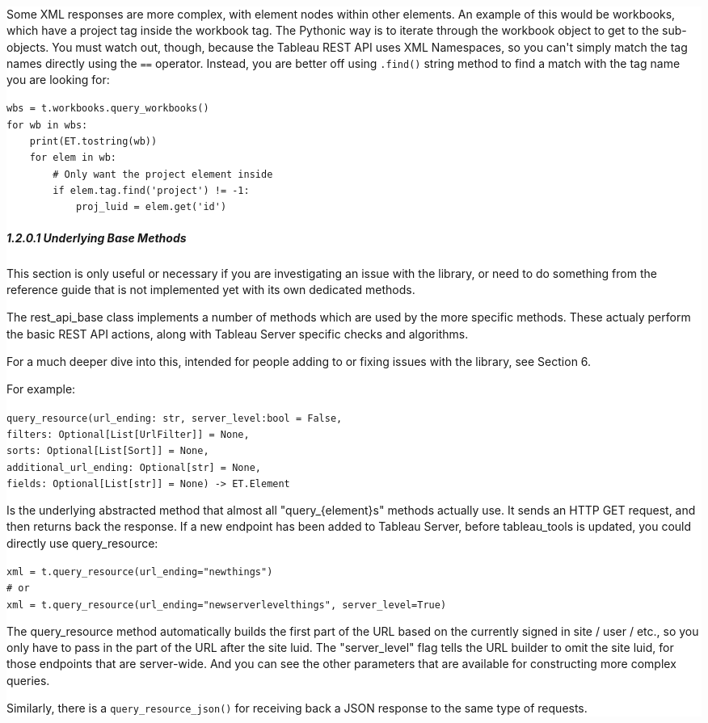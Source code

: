 
Some XML responses are more complex, with element nodes within other elements. An example of this would be workbooks, which have a project tag inside the workbook tag. The Pythonic way is to iterate through the workbook object to get to the sub-objects. You must watch out, though, because the Tableau REST API uses XML Namespaces, so you can't simply match the tag names directly using the `==` operator. Instead, you are better off using `.find()` string method to find a match with the tag name you are looking for:

    wbs = t.workbooks.query_workbooks()
    for wb in wbs:
        print(ET.tostring(wb))
        for elem in wb:
            # Only want the project element inside
            if elem.tag.find('project') != -1:
                proj_luid = elem.get('id')
                
##### 1.2.0.1 Underlying Base Methods
This section is only useful or necessary if you are investigating an issue with the library, or need to do something from the reference guide that is not implemented yet with its own dedicated methods. 

The rest_api_base class implements a number of methods which are used by the more specific methods. These actualy perform the basic REST API actions, along with Tableau Server specific checks and algorithms. 

For a much deeper dive into this, intended for people adding to or fixing issues with the library, see Section 6.

For example:

    query_resource(url_ending: str, server_level:bool = False, 
    filters: Optional[List[UrlFilter]] = None, 
    sorts: Optional[List[Sort]] = None, 
    additional_url_ending: Optional[str] = None, 
    fields: Optional[List[str]] = None) -> ET.Element

Is the underlying abstracted method that almost all "query_{element}s" methods actually use. It sends an HTTP GET request, and then returns back the response. If a new endpoint has been added to Tableau Server, before tableau_tools is updated, you could directly use query_resource:

    xml = t.query_resource(url_ending="newthings")
    # or
    xml = t.query_resource(url_ending="newserverlevelthings", server_level=True)
    
The query_resource method automatically builds the first part of the URL based on the currently signed in site / user / etc., so you only have to pass in the part of the URL after the site luid. The "server_level" flag tells the URL builder to omit the site luid, for those endpoints that are server-wide. And you can see the other parameters that are available for constructing more complex queries.

Similarly, there is a `query_resource_json()` for receiving back a JSON response to the same type of requests.
